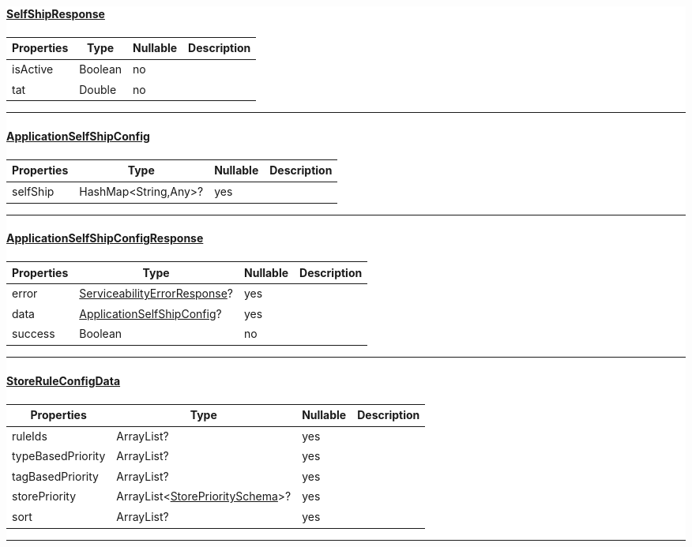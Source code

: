 

 
 
 #### [SelfShipResponse](#SelfShipResponse)

 | Properties | Type | Nullable | Description |
 | ---------- | ---- | -------- | ----------- |
 | isActive | Boolean |  no  |  |
 | tat | Double |  no  |  |

---


 
 
 #### [ApplicationSelfShipConfig](#ApplicationSelfShipConfig)

 | Properties | Type | Nullable | Description |
 | ---------- | ---- | -------- | ----------- |
 | selfShip | HashMap<String,Any>? |  yes  |  |

---


 
 
 #### [ApplicationSelfShipConfigResponse](#ApplicationSelfShipConfigResponse)

 | Properties | Type | Nullable | Description |
 | ---------- | ---- | -------- | ----------- |
 | error | [ServiceabilityErrorResponse](#ServiceabilityErrorResponse)? |  yes  |  |
 | data | [ApplicationSelfShipConfig](#ApplicationSelfShipConfig)? |  yes  |  |
 | success | Boolean |  no  |  |

---


 
 
 #### [StoreRuleConfigData](#StoreRuleConfigData)

 | Properties | Type | Nullable | Description |
 | ---------- | ---- | -------- | ----------- |
 | ruleIds | ArrayList<String>? |  yes  |  |
 | typeBasedPriority | ArrayList<String>? |  yes  |  |
 | tagBasedPriority | ArrayList<String>? |  yes  |  |
 | storePriority | ArrayList<[StorePrioritySchema](#StorePrioritySchema)>? |  yes  |  |
 | sort | ArrayList<String>? |  yes  |  |

---